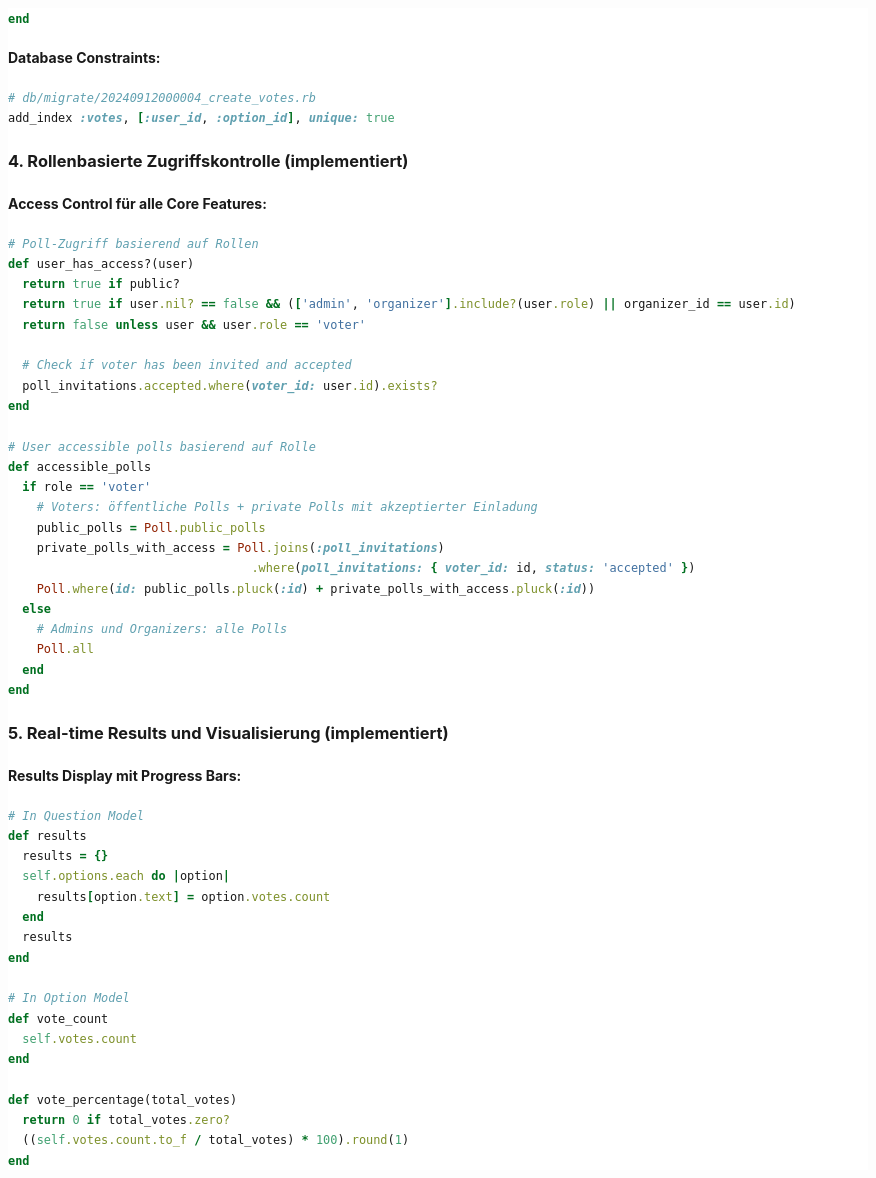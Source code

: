 ```ruby
end
```

#### Database Constraints:
```ruby
# db/migrate/20240912000004_create_votes.rb
add_index :votes, [:user_id, :option_id], unique: true
```

### 4. Rollenbasierte Zugriffskontrolle (implementiert)

#### Access Control für alle Core Features:
```ruby
# Poll-Zugriff basierend auf Rollen
def user_has_access?(user)
  return true if public?
  return true if user.nil? == false && (['admin', 'organizer'].include?(user.role) || organizer_id == user.id)
  return false unless user && user.role == 'voter'
  
  # Check if voter has been invited and accepted
  poll_invitations.accepted.where(voter_id: user.id).exists?
end

# User accessible polls basierend auf Rolle
def accessible_polls
  if role == 'voter'
    # Voters: öffentliche Polls + private Polls mit akzeptierter Einladung
    public_polls = Poll.public_polls
    private_polls_with_access = Poll.joins(:poll_invitations)
                                  .where(poll_invitations: { voter_id: id, status: 'accepted' })
    Poll.where(id: public_polls.pluck(:id) + private_polls_with_access.pluck(:id))
  else
    # Admins und Organizers: alle Polls
    Poll.all
  end
end
```

### 5. Real-time Results und Visualisierung (implementiert)

#### Results Display mit Progress Bars:
```ruby
# In Question Model
def results
  results = {}
  self.options.each do |option|
    results[option.text] = option.votes.count
  end
  results
end

# In Option Model
def vote_count
  self.votes.count
end

def vote_percentage(total_votes)
  return 0 if total_votes.zero?
  ((self.votes.count.to_f / total_votes) * 100).round(1)
end
```
